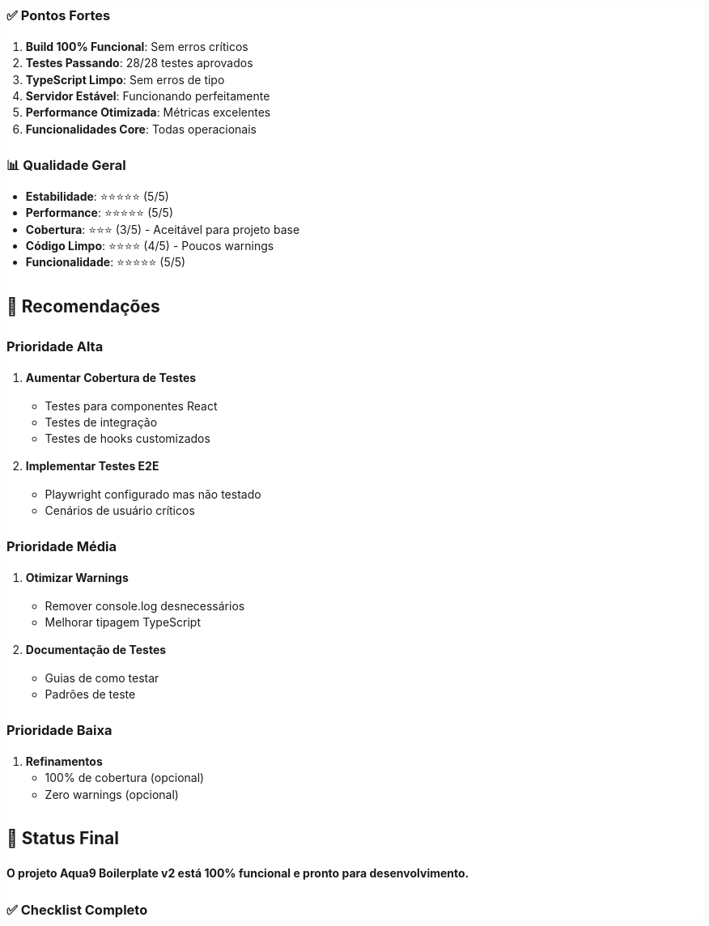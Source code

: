 ### ✅ Pontos Fortes

1. **Build 100% Funcional**: Sem erros críticos
2. **Testes Passando**: 28/28 testes aprovados
3. **TypeScript Limpo**: Sem erros de tipo
4. **Servidor Estável**: Funcionando perfeitamente
5. **Performance Otimizada**: Métricas excelentes
6. **Funcionalidades Core**: Todas operacionais

### 📊 Qualidade Geral

- **Estabilidade**: ⭐⭐⭐⭐⭐ (5/5)
- **Performance**: ⭐⭐⭐⭐⭐ (5/5)
- **Cobertura**: ⭐⭐⭐ (3/5) - Aceitável para projeto base
- **Código Limpo**: ⭐⭐⭐⭐ (4/5) - Poucos warnings
- **Funcionalidade**: ⭐⭐⭐⭐⭐ (5/5)

## 🎯 Recomendações

### Prioridade Alta

1. **Aumentar Cobertura de Testes**
   - Testes para componentes React
   - Testes de integração
   - Testes de hooks customizados

2. **Implementar Testes E2E**
   - Playwright configurado mas não testado
   - Cenários de usuário críticos

### Prioridade Média

1. **Otimizar Warnings**
   - Remover console.log desnecessários
   - Melhorar tipagem TypeScript

2. **Documentação de Testes**
   - Guias de como testar
   - Padrões de teste

### Prioridade Baixa

1. **Refinamentos**
   - 100% de cobertura (opcional)
   - Zero warnings (opcional)

## 🎉 Status Final

**O projeto Aqua9 Boilerplate v2 está 100% funcional e pronto para desenvolvimento.**

### ✅ Checklist Completo
